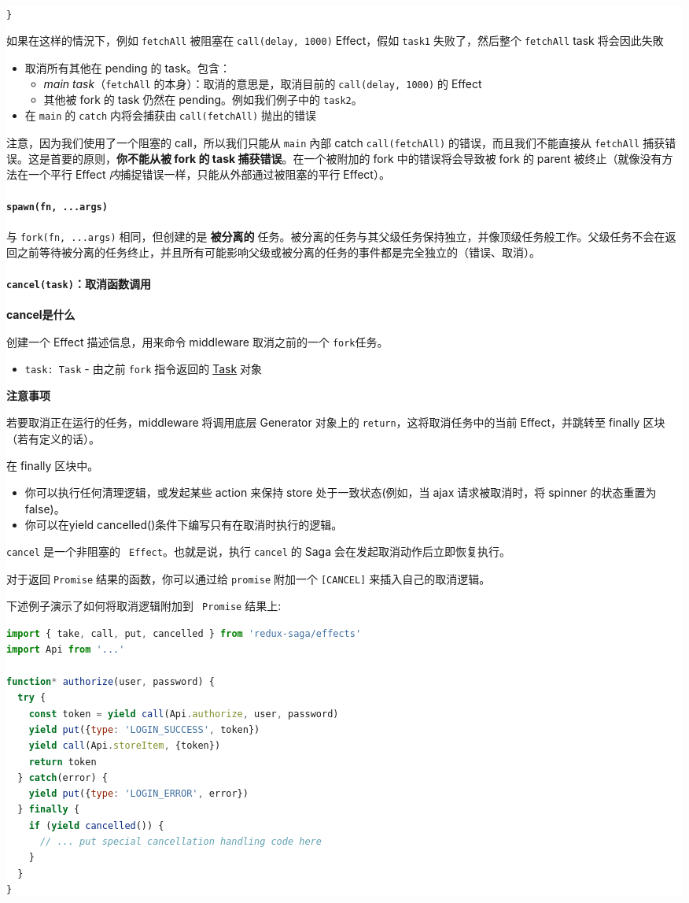 ```js
}
```

如果在这样的情況下，例如 `fetchAll` 被阻塞在 `call(delay, 1000)` Effect，假如 `task1` 失败了，然后整个 `fetchAll` task 将会因此失敗

- 取消所有其他在 pending 的 task。包含：
  - *main task*（`fetchAll` 的本身）：取消的意思是，取消目前的 `call(delay, 1000)` 的 Effect
  - 其他被 fork 的 task 仍然在 pending。例如我们例子中的 `task2`。
- 在 `main` 的 `catch` 内将会捕获由 `call(fetchAll)` 抛出的错误

注意，因为我们使用了一个阻塞的 call，所以我们只能从 `main` 內部 catch `call(fetchAll)` 的错误，而且我们不能直接从 `fetchAll` 捕获错误。这是首要的原则，**你不能从被 fork 的 task 捕获错误**。在一个被附加的 fork 中的错误将会导致被 fork 的 parent 被终止（就像没有方法在一个平行 Effect *内*捕捉错误一样，只能从外部通过被阻塞的平行 Effect）。

#### `spawn(fn, ...args)`

与 `fork(fn, ...args)` 相同，但创建的是 **被分离的** 任务。被分离的任务与其父级任务保持独立，并像顶级任务般工作。父级任务不会在返回之前等待被分离的任务终止，并且所有可能影响父级或被分离的任务的事件都是完全独立的（错误、取消）。

#### `cancel(task)`：取消函数调用

**cancel是什么**

创建一个 Effect 描述信息，用来命令 middleware 取消之前的一个 `fork`任务。

- `task: Task` - 由之前 `fork` 指令返回的 [Task](https://redux-saga-in-chinese.js.org/docs/api/#task) 对象

**注意事项**

若要取消正在运行的任务，middleware 将调用底层 Generator 对象上的 `return`，这将取消任务中的当前 Effect，并跳转至 finally 区块（若有定义的话）。

在 finally 区块中。

- 你可以执行任何清理逻辑，或发起某些 action 来保持 store 处于一致状态(例如，当 ajax 请求被取消时，将 spinner 的状态重置为 false)。
- 你可以在yield cancelled()条件下编写只有在取消时执行的逻辑。

`cancel` 是一个非阻塞的 ` Effect`。也就是说，执行 `cancel` 的 Saga 会在发起取消动作后立即恢复执行。

对于返回 `Promise` 结果的函数，你可以通过给 `promise` 附加一个 `[CANCEL]` 来插入自己的取消逻辑。

下述例子演示了如何将取消逻辑附加到 ` Promise` 结果上:

```javascript
import { take, call, put, cancelled } from 'redux-saga/effects'
import Api from '...'

function* authorize(user, password) {
  try {
    const token = yield call(Api.authorize, user, password)
    yield put({type: 'LOGIN_SUCCESS', token})
    yield call(Api.storeItem, {token})
    return token
  } catch(error) {
    yield put({type: 'LOGIN_ERROR', error})
  } finally {
    if (yield cancelled()) {
      // ... put special cancellation handling code here
    }
  }
}
```
